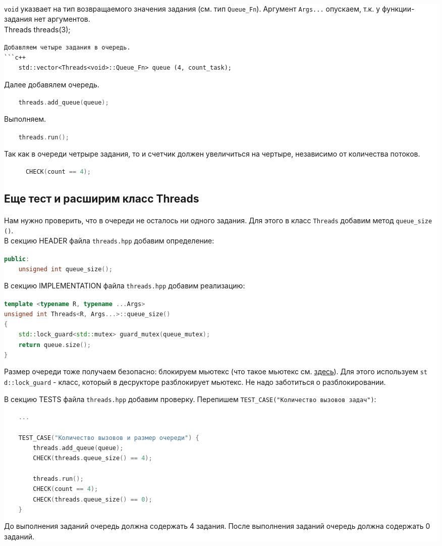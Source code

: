 ```void``` указвает на тип возвращаемого значения задания (см. тип ```Queue_Fn```). Аргумент ```Args...``` опускаем, т.к. у функции-задания нет аргументов.  
    Threads<void> threads(3);
```
Добавляем четыре задания в очередь.  
```c++
    std::vector<Threads<void>::Queue_Fn> queue (4, count_task);
```
  
Далее добавялем очередь.  
```c++
    threads.add_queue(queue);
```        
Выполняем.  
```c++        
    threads.run();
```    
Так как в очереди четрыре задания, то и счетчик должен увеличиться на чертыре, независимо от количества потоков.  
```c++
      CHECK(count == 4);
```          

## Еще тест и расширим класс Threads
Нам нужно проверить, что в очереди не осталось ни одного задания. Для этого в класс ```Threads``` добавим метод ```queue_size()```.  
В секцию HEADER файла ```threads.hpp``` добавим определение:  
```c++
public:
    unsigned int queue_size();
```
В секцию IMPLEMENTATION файла ```threads.hpp``` добавим реализацию:  
```c++
template <typename R, typename ...Args>
unsigned int Threads<R, Args...>::queue_size()
{
    std::lock_guard<std::mutex> guard_mutex(queue_mutex);
    return queue.size();
}
``` 
Размер очереди тоже получаем безопасно: блокируем мьютекс (что такое мьютекс см. [здесь](http://scrutator.me/post/2012/04/04/parallel-world-p1.aspx)). Для этого используем ```std::lock_guard``` - класс, который в десрукторе разблокирует мьютекс. Не надо заботиться о разблокировании.

В секцию TESTS файла ```threads.hpp``` добавим проверку. Перепишем ```TEST_CASE("Количество вызовов задач")```:  
```c++
    ...

    TEST_CASE("Количество вызовов и размер очереди") {
        threads.add_queue(queue);
        CHECK(threads.queue_size() == 4);

        threads.run();
        CHECK(count == 4);
        CHECK(threads.queue_size() == 0);
    }
```
До выполнения заданий очередь должна содержать 4 задания. После выполнения заданий очередь должна содержать 0 заданий.  
